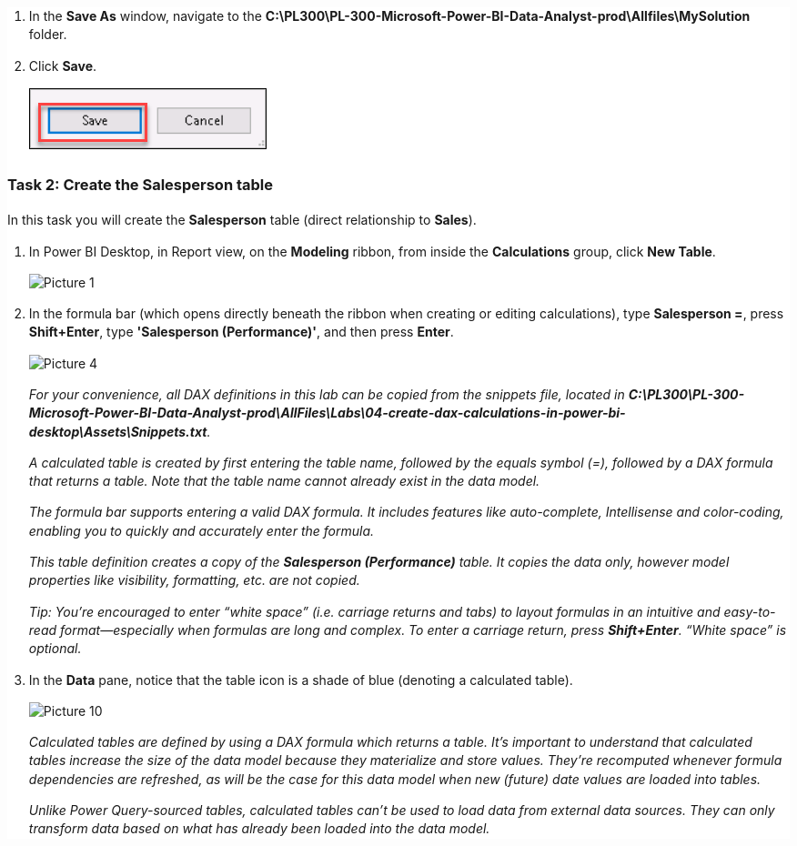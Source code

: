 1. In the **Save As** window, navigate to the **C:\PL300\PL-300-Microsoft-Power-BI-Data-Analyst-prod\Allfiles\MySolution** folder.

1. Click **Save**.

	![Picture 13](images/save.png)

### **Task 2: Create the Salesperson table**

In this task you will create the **Salesperson** table (direct relationship to **Sales**).

1. In Power BI Desktop, in Report view, on the **Modeling** ribbon, from inside the **Calculations** group, click **New Table**.

	![Picture 1](Linked_image_Files/05-create-dax-calculations-in-power-bi-desktop_image9.png)

2. In the formula bar (which opens directly beneath the ribbon when creating or editing calculations), type **Salesperson =**, press **Shift+Enter**, type **'Salesperson (Performance)'**, and then press **Enter**.

	![Picture 4](Linked_image_Files/05-create-dax-calculations-in-power-bi-desktop_image10.png)

	*For your convenience, all DAX definitions in this lab can be copied from the snippets file, located in **C:\PL300\PL-300-Microsoft-Power-BI-Data-Analyst-prod\AllFiles\Labs\04-create-dax-calculations-in-power-bi-desktop\Assets\Snippets.txt**.*

	*A calculated table is created by first entering the table name, followed by the equals symbol (=), followed by a DAX formula that returns a table. Note that the table name cannot already exist in the data model.*

	*The formula bar supports entering a valid DAX formula. It includes features like auto-complete, Intellisense and color-coding, enabling you to quickly and accurately enter the formula.*

	*This table definition creates a copy of the **Salesperson (Performance)** table. It copies the data only, however model properties like visibility, formatting, etc. are not copied.*

	*Tip: You’re encouraged to enter “white space” (i.e. carriage returns and tabs) to layout formulas in an intuitive and easy-to-read format—especially when formulas are long and complex. To enter a carriage return, press **Shift+Enter**. “White space” is optional.*

3. In the **Data** pane, notice that the table icon is a shade of blue (denoting a calculated table).

	![Picture 10](Linked_image_Files/05-create-dax-calculations-in-power-bi-desktop_image11.png)

	*Calculated tables are defined by using a DAX formula which returns a table. It’s important to understand that calculated tables increase the size of the data model because they materialize and store values. They’re recomputed whenever formula dependencies are refreshed, as will be the case for this data model when new (future) date values are loaded into tables.*

	*Unlike Power Query-sourced tables, calculated tables can’t be used to load data from external data sources. They can only transform data based on what has already been loaded into the data model.*
